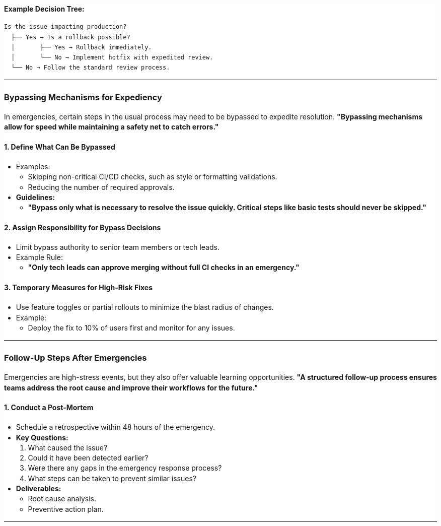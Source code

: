 **Example Decision Tree:**
```plaintext
Is the issue impacting production?
  ├── Yes → Is a rollback possible?
  │       ├── Yes → Rollback immediately.
  │       └── No → Implement hotfix with expedited review.
  └── No → Follow the standard review process.
```

---

### **Bypassing Mechanisms for Expediency**

In emergencies, certain steps in the usual process may need to be bypassed to expedite resolution. **"Bypassing mechanisms allow for speed while maintaining a safety net to catch errors."**

#### **1. Define What Can Be Bypassed**
- Examples:
  - Skipping non-critical CI/CD checks, such as style or formatting validations.
  - Reducing the number of required approvals.
- **Guidelines:**
  - **"Bypass only what is necessary to resolve the issue quickly. Critical steps like basic tests should never be skipped."**

#### **2. Assign Responsibility for Bypass Decisions**
- Limit bypass authority to senior team members or tech leads.
- Example Rule:
  - **"Only tech leads can approve merging without full CI checks in an emergency."**

#### **3. Temporary Measures for High-Risk Fixes**
- Use feature toggles or partial rollouts to minimize the blast radius of changes.
- Example:
  - Deploy the fix to 10% of users first and monitor for any issues.

---

### **Follow-Up Steps After Emergencies**

Emergencies are high-stress events, but they also offer valuable learning opportunities. **"A structured follow-up process ensures teams address the root cause and improve their workflows for the future."**

#### **1. Conduct a Post-Mortem**
- Schedule a retrospective within 48 hours of the emergency.
- **Key Questions:**
  1. What caused the issue?
  2. Could it have been detected earlier?
  3. Were there any gaps in the emergency response process?
  4. What steps can be taken to prevent similar issues?
- **Deliverables:**
  - Root cause analysis.
  - Preventive action plan.

---